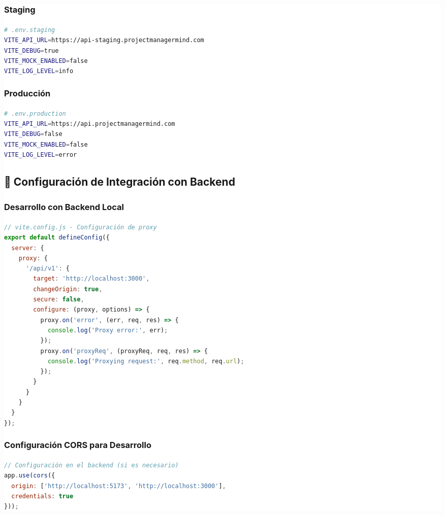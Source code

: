### Staging

```bash
# .env.staging
VITE_API_URL=https://api-staging.projectmanagermind.com
VITE_DEBUG=true
VITE_MOCK_ENABLED=false
VITE_LOG_LEVEL=info
```

### Producción

```bash
# .env.production
VITE_API_URL=https://api.projectmanagermind.com
VITE_DEBUG=false
VITE_MOCK_ENABLED=false
VITE_LOG_LEVEL=error
```

## 🔌 Configuración de Integración con Backend

### Desarrollo con Backend Local

```javascript
// vite.config.js - Configuración de proxy
export default defineConfig({
  server: {
    proxy: {
      '/api/v1': {
        target: 'http://localhost:3000',
        changeOrigin: true,
        secure: false,
        configure: (proxy, options) => {
          proxy.on('error', (err, req, res) => {
            console.log('Proxy error:', err);
          });
          proxy.on('proxyReq', (proxyReq, req, res) => {
            console.log('Proxying request:', req.method, req.url);
          });
        }
      }
    }
  }
});
```

### Configuración CORS para Desarrollo

```javascript
// Configuración en el backend (si es necesario)
app.use(cors({
  origin: ['http://localhost:5173', 'http://localhost:3000'],
  credentials: true
}));
```
